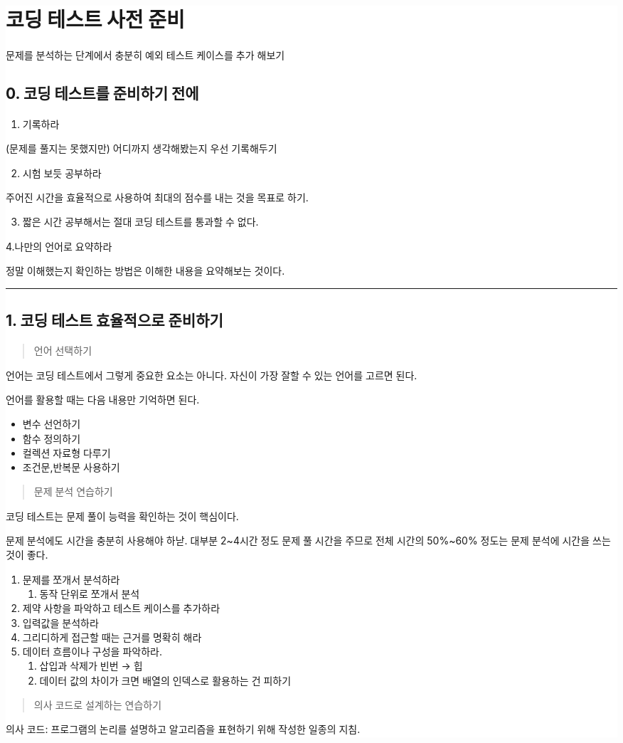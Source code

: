 # 코딩 테스트 사전 준비

문제를 분석하는 단계에서 충분히 예외 테스트 케이스를 추가 해보기

## 0. 코딩 테스트를 준비하기 전에

1. 기록하라

(문제를 풀지는 못했지만) 어디까지 생각해봤는지 우선 기록해두기

2. 시험 보듯 공부하라

주어진 시간을 효율적으로 사용하여 최대의 점수를 내는 것을 목표로 하기.

3. 짧은 시간 공부해서는 절대 코딩 테스트를 통과할 수 없다.

4.나만의 언어로 요약하라

정말 이해했는지 확인하는 방법은 이해한 내용을 요약해보는 것이다.

---

## 1. 코딩 테스트 효율적으로 준비하기

> 언어 선택하기
>

언어는 코딩 테스트에서 그렇게 중요한 요소는 아니다. 자신이 가장 잘할 수 있는 언어를 고르면 된다.

언어를 활용할 때는 다음 내용만 기억하면 된다.

- 변수 선언하기
- 함수 정의하기
- 컬렉션 자료형 다루기
- 조건문,반복문 사용하기

> 문제 분석 연습하기
>

코딩 테스트는 문제 풀이 능력을 확인하는 것이 핵심이다.

문제 분석에도 시간을 충분히 사용해야 하낟. 대부분 2~4시간 정도 문제 풀 시간을 주므로 전체 시간의 50%~60% 정도는 문제 분석에 시간을 쓰는 것이 좋다.

1. 문제를 쪼개서 분석하라
    1. 동작 단위로 쪼개서 분석
2. 제약 사항을 파악하고 테스트 케이스를 추가하라
3. 입력값을 분석하라
4. 그리디하게 접근할 때는 근거를 명확히 해라
5. 데이터 흐름이나 구성을 파악하라.
    1. 삽입과 삭제가 빈번 → 힙
    2. 데이터 값의 차이가 크면 배열의 인덱스로 활용하는 건 피하기

> 의사 코드로 설계하는 연습하기
>

의사 코드: 프로그램의 논리를 설명하고 알고리즘을 표현하기 위해 작성한 일종의 지침.
